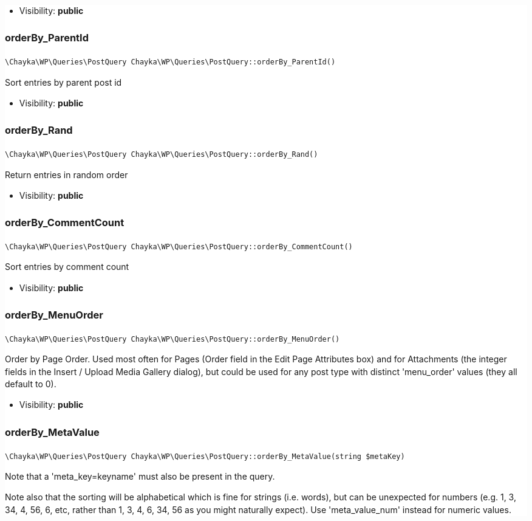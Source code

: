 * Visibility: **public**




### orderBy_ParentId

    \Chayka\WP\Queries\PostQuery Chayka\WP\Queries\PostQuery::orderBy_ParentId()

Sort entries by parent post id



* Visibility: **public**




### orderBy_Rand

    \Chayka\WP\Queries\PostQuery Chayka\WP\Queries\PostQuery::orderBy_Rand()

Return entries in random order



* Visibility: **public**




### orderBy_CommentCount

    \Chayka\WP\Queries\PostQuery Chayka\WP\Queries\PostQuery::orderBy_CommentCount()

Sort entries by comment count



* Visibility: **public**




### orderBy_MenuOrder

    \Chayka\WP\Queries\PostQuery Chayka\WP\Queries\PostQuery::orderBy_MenuOrder()

Order by Page Order. Used most often for Pages (Order field in the Edit Page Attributes box)
and for Attachments (the integer fields in the Insert / Upload Media Gallery dialog),
but could be used for any post type with distinct 'menu_order' values (they all default to 0).



* Visibility: **public**




### orderBy_MetaValue

    \Chayka\WP\Queries\PostQuery Chayka\WP\Queries\PostQuery::orderBy_MetaValue(string $metaKey)

Note that a 'meta_key=keyname' must also be present in the query.

Note also that the sorting will be alphabetical which is fine for strings
(i.e. words), but can be unexpected for numbers
(e.g. 1, 3, 34, 4, 56, 6, etc, rather than 1, 3, 4, 6, 34, 56 as you might naturally expect).
Use 'meta_value_num' instead for numeric values.
